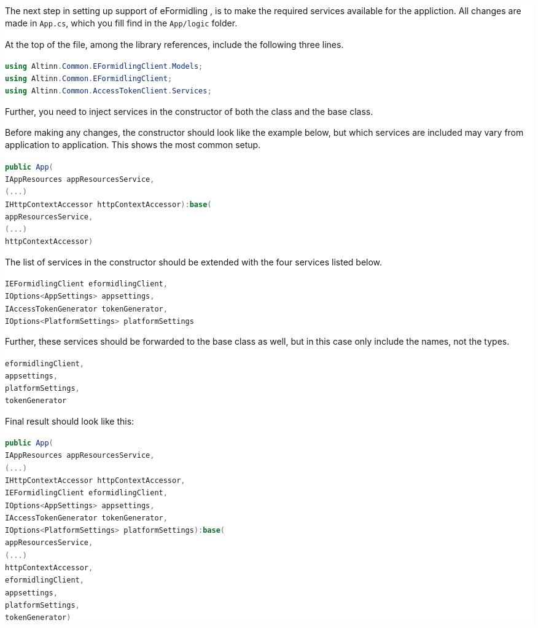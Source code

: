 The next step in setting up support of eFormidling , 
is to make the required services available for the appliction.
All changes are made in `App.cs`, which you fill find in the `App/logic` folder.

At the top of the file, among the library references, include the following three lines.

```cs
using Altinn.Common.EFormidlingClient.Models;
using Altinn.Common.EFormidlingClient;
using Altinn.Common.AccessTokenClient.Services;
```

Further, you need to inject services in the constructor of both the class and the base class.

Before making any changes, the constructor should look like the example below, 
but which services are included may vary from application to application.
This shows the most common setup.


```cs
public App(
IAppResources appResourcesService,
(...)
IHttpContextAccessor httpContextAccessor):base(
appResourcesService,
(...)
httpContextAccessor)
```

The list of services in the constructor should be extended with the four services listed below.

```cs
IEFormidlingClient eformidlingClient,
IOptions<AppSettings> appsettings,
IAccessTokenGenerator tokenGenerator,
IOptions<PlatformSettings> platformSettings
```

Further, these services should be forwarded to the base class as well, 
but in this case only include the names, not the types.


```cs
eformidlingClient,
appsettings,
platformSettings,
tokenGenerator
```

Final result should look like this:

```cs
public App(
IAppResources appResourcesService,
(...)
IHttpContextAccessor httpContextAccessor,
IEFormidlingClient eformidlingClient,
IOptions<AppSettings> appsettings,
IAccessTokenGenerator tokenGenerator,
IOptions<PlatformSettings> platformSettings):base(
appResourcesService,
(...)
httpContextAccessor,
eformidlingClient,
appsettings,
platformSettings,
tokenGenerator)
```
